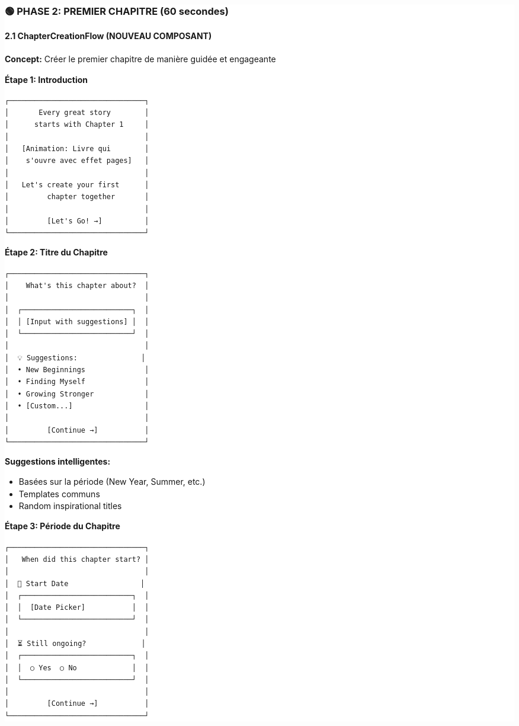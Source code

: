 ### 🟢 **PHASE 2: PREMIER CHAPITRE (60 secondes)**

#### 2.1 ChapterCreationFlow (NOUVEAU COMPOSANT)

**Concept:** Créer le premier chapitre de manière guidée et engageante

**Étape 1: Introduction**
```
┌────────────────────────────────┐
│       Every great story        │
│      starts with Chapter 1     │
│                                │
│   [Animation: Livre qui        │
│    s'ouvre avec effet pages]   │
│                                │
│   Let's create your first      │
│         chapter together       │
│                                │
│         [Let's Go! →]          │
└────────────────────────────────┘
```

**Étape 2: Titre du Chapitre**
```
┌────────────────────────────────┐
│    What's this chapter about?  │
│                                │
│  ┌──────────────────────────┐  │
│  │ [Input with suggestions] │  │
│  └──────────────────────────┘  │
│                                │
│  💡 Suggestions:               │
│  • New Beginnings              │
│  • Finding Myself              │
│  • Growing Stronger            │
│  • [Custom...]                 │
│                                │
│         [Continue →]           │
└────────────────────────────────┘
```

**Suggestions intelligentes:**
- Basées sur la période (New Year, Summer, etc.)
- Templates communs
- Random inspirational titles

**Étape 3: Période du Chapitre**
```
┌────────────────────────────────┐
│   When did this chapter start? │
│                                │
│  📅 Start Date                 │
│  ┌──────────────────────────┐  │
│  │  [Date Picker]           │  │
│  └──────────────────────────┘  │
│                                │
│  ⏳ Still ongoing?             │
│  ┌──────────────────────────┐  │
│  │  ○ Yes  ○ No             │  │
│  └──────────────────────────┘  │
│                                │
│         [Continue →]           │
└────────────────────────────────┘
```
